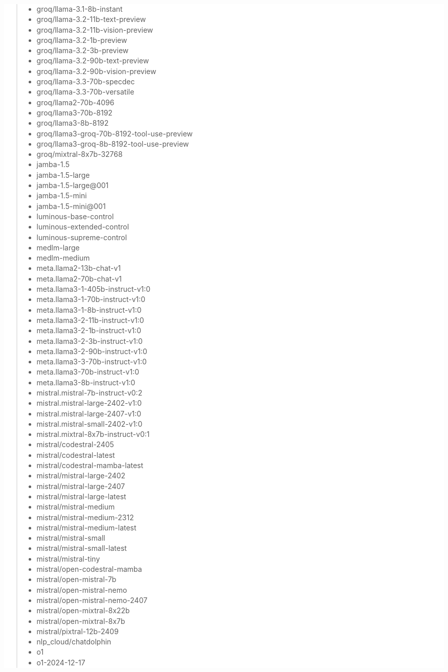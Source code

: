 > - groq/llama-3.1-8b-instant  
> - groq/llama-3.2-11b-text-preview  
> - groq/llama-3.2-11b-vision-preview  
> - groq/llama-3.2-1b-preview  
> - groq/llama-3.2-3b-preview  
> - groq/llama-3.2-90b-text-preview  
> - groq/llama-3.2-90b-vision-preview  
> - groq/llama-3.3-70b-specdec  
> - groq/llama-3.3-70b-versatile  
> - groq/llama2-70b-4096  
> - groq/llama3-70b-8192  
> - groq/llama3-8b-8192  
> - groq/llama3-groq-70b-8192-tool-use-preview  
> - groq/llama3-groq-8b-8192-tool-use-preview  
> - groq/mixtral-8x7b-32768  
> - jamba-1.5  
> - jamba-1.5-large  
> - jamba-1.5-large@001  
> - jamba-1.5-mini  
> - jamba-1.5-mini@001  
> - luminous-base-control  
> - luminous-extended-control  
> - luminous-supreme-control  
> - medlm-large  
> - medlm-medium  
> - meta.llama2-13b-chat-v1  
> - meta.llama2-70b-chat-v1  
> - meta.llama3-1-405b-instruct-v1:0  
> - meta.llama3-1-70b-instruct-v1:0  
> - meta.llama3-1-8b-instruct-v1:0  
> - meta.llama3-2-11b-instruct-v1:0  
> - meta.llama3-2-1b-instruct-v1:0  
> - meta.llama3-2-3b-instruct-v1:0  
> - meta.llama3-2-90b-instruct-v1:0  
> - meta.llama3-3-70b-instruct-v1:0  
> - meta.llama3-70b-instruct-v1:0  
> - meta.llama3-8b-instruct-v1:0  
> - mistral.mistral-7b-instruct-v0:2  
> - mistral.mistral-large-2402-v1:0  
> - mistral.mistral-large-2407-v1:0  
> - mistral.mistral-small-2402-v1:0  
> - mistral.mixtral-8x7b-instruct-v0:1  
> - mistral/codestral-2405  
> - mistral/codestral-latest  
> - mistral/codestral-mamba-latest  
> - mistral/mistral-large-2402  
> - mistral/mistral-large-2407  
> - mistral/mistral-large-latest  
> - mistral/mistral-medium  
> - mistral/mistral-medium-2312  
> - mistral/mistral-medium-latest  
> - mistral/mistral-small  
> - mistral/mistral-small-latest  
> - mistral/mistral-tiny  
> - mistral/open-codestral-mamba  
> - mistral/open-mistral-7b  
> - mistral/open-mistral-nemo  
> - mistral/open-mistral-nemo-2407  
> - mistral/open-mixtral-8x22b  
> - mistral/open-mixtral-8x7b  
> - mistral/pixtral-12b-2409  
> - nlp_cloud/chatdolphin  
> - o1  
> - o1-2024-12-17  